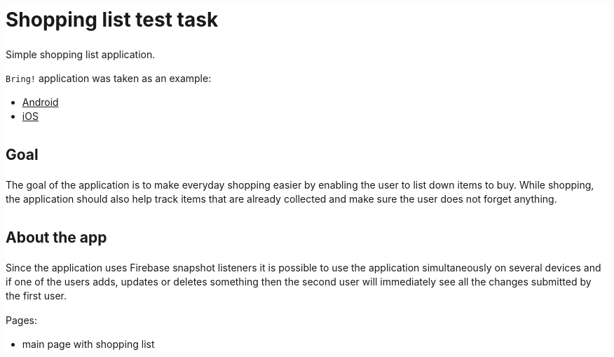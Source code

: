 # Shopping list test task



Simple shopping list application. 

`Bring!` application was taken as an example:
- [Android](https://play.google.com/store/apps/details?id=ch.publisheria.bring)
- [iOS](https://apps.apple.com/de/app/bring-shopping-list-recipes/id580669177?l=en)

## Goal
The goal of the application is to make everyday shopping easier by enabling the user to list down items to buy. While shopping, the application should also help track items that are already collected and make sure the user does not forget anything.

## About the app
Since the application uses Firebase snapshot listeners it is possible to use the application simultaneously on several devices and if one of the users adds, updates or deletes something then the second user will immediately see all the changes submitted by the first user.

Pages:
- main page with shopping list<br>